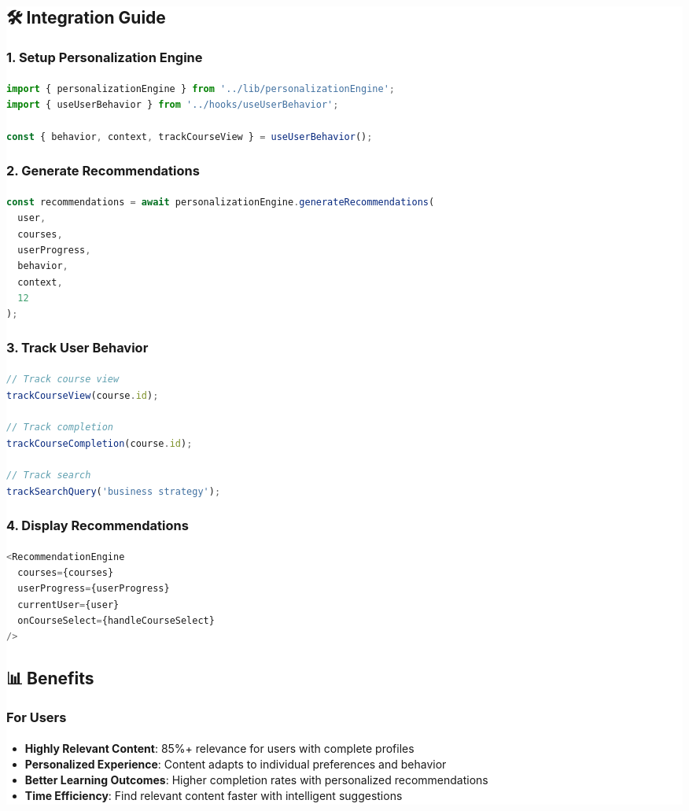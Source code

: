## 🛠️ Integration Guide

### 1. **Setup Personalization Engine**
```typescript
import { personalizationEngine } from '../lib/personalizationEngine';
import { useUserBehavior } from '../hooks/useUserBehavior';

const { behavior, context, trackCourseView } = useUserBehavior();
```

### 2. **Generate Recommendations**
```typescript
const recommendations = await personalizationEngine.generateRecommendations(
  user,
  courses,
  userProgress,
  behavior,
  context,
  12
);
```

### 3. **Track User Behavior**
```typescript
// Track course view
trackCourseView(course.id);

// Track completion
trackCourseCompletion(course.id);

// Track search
trackSearchQuery('business strategy');
```

### 4. **Display Recommendations**
```typescript
<RecommendationEngine
  courses={courses}
  userProgress={userProgress}
  currentUser={user}
  onCourseSelect={handleCourseSelect}
/>
```

## 📊 Benefits

### For Users
- **Highly Relevant Content**: 85%+ relevance for users with complete profiles
- **Personalized Experience**: Content adapts to individual preferences and behavior
- **Better Learning Outcomes**: Higher completion rates with personalized recommendations
- **Time Efficiency**: Find relevant content faster with intelligent suggestions
